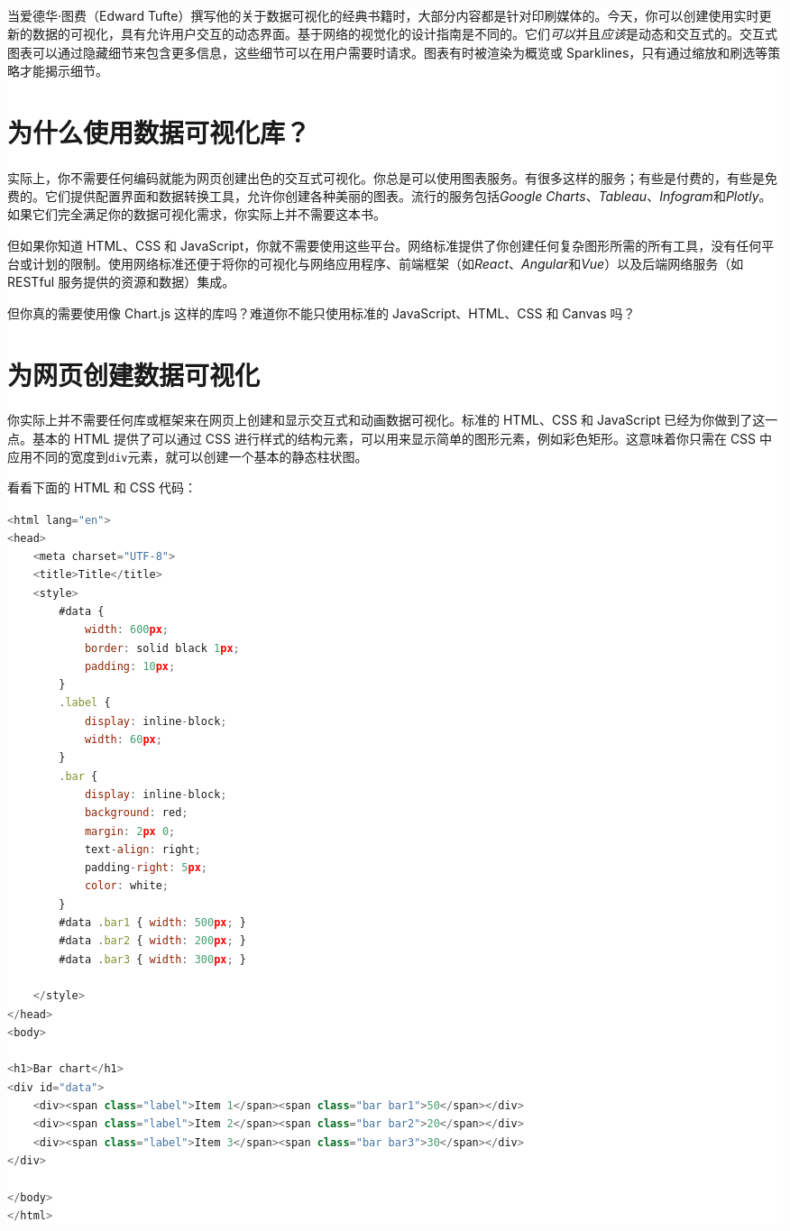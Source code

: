 当爱德华·图费（Edward Tufte）撰写他的关于数据可视化的经典书籍时，大部分内容都是针对印刷媒体的。今天，你可以创建使用实时更新的数据的可视化，具有允许用户交互的动态界面。基于网络的视觉化的设计指南是不同的。它们*可以*并且*应该*是动态和交互式的。交互式图表可以通过隐藏细节来包含更多信息，这些细节可以在用户需要时请求。图表有时被渲染为概览或 Sparklines，只有通过缩放和刷选等策略才能揭示细节。

# 为什么使用数据可视化库？

实际上，你不需要任何编码就能为网页创建出色的交互式可视化。你总是可以使用图表服务。有很多这样的服务；有些是付费的，有些是免费的。它们提供配置界面和数据转换工具，允许你创建各种美丽的图表。流行的服务包括*Google Charts*、*Tableau*、*Infogram*和*Plotly*。如果它们完全满足你的数据可视化需求，你实际上并不需要这本书。

但如果你知道 HTML、CSS 和 JavaScript，你就不需要使用这些平台。网络标准提供了你创建任何复杂图形所需的所有工具，没有任何平台或计划的限制。使用网络标准还便于将你的可视化与网络应用程序、前端框架（如*React*、*Angular*和*Vue*）以及后端网络服务（如 RESTful 服务提供的资源和数据）集成。

但你真的需要使用像 Chart.js 这样的库吗？难道你不能只使用标准的 JavaScript、HTML、CSS 和 Canvas 吗？

# 为网页创建数据可视化

你实际上并不需要任何库或框架来在网页上创建和显示交互式和动画数据可视化。标准的 HTML、CSS 和 JavaScript 已经为你做到了这一点。基本的 HTML 提供了可以通过 CSS 进行样式的结构元素，可以用来显示简单的图形元素，例如彩色矩形。这意味着你只需在 CSS 中应用不同的宽度到`div`元素，就可以创建一个基本的静态柱状图。

看看下面的 HTML 和 CSS 代码：

```js
<html lang="en">
<head>
    <meta charset="UTF-8">
    <title>Title</title>
    <style>
        #data {
            width: 600px;
            border: solid black 1px;
            padding: 10px;
        }
        .label {
            display: inline-block;
            width: 60px;
        }
        .bar {
            display: inline-block;
            background: red;
            margin: 2px 0;
            text-align: right;
            padding-right: 5px;
            color: white;
        }
        #data .bar1 { width: 500px; }
        #data .bar2 { width: 200px; }
        #data .bar3 { width: 300px; }

    </style>
</head>
<body>

<h1>Bar chart</h1>
<div id="data">
    <div><span class="label">Item 1</span><span class="bar bar1">50</span></div>
    <div><span class="label">Item 2</span><span class="bar bar2">20</span></div>
    <div><span class="label">Item 3</span><span class="bar bar3">30</span></div>
</div>

</body>
</html>
```
